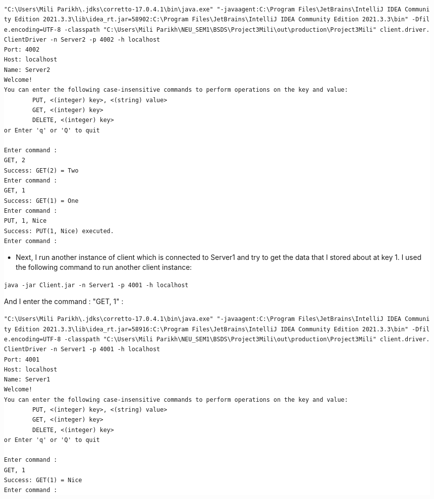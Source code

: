 ```shell
"C:\Users\Mili Parikh\.jdks\corretto-17.0.4.1\bin\java.exe" "-javaagent:C:\Program Files\JetBrains\IntelliJ IDEA Community Edition 2021.3.3\lib\idea_rt.jar=58902:C:\Program Files\JetBrains\IntelliJ IDEA Community Edition 2021.3.3\bin" -Dfile.encoding=UTF-8 -classpath "C:\Users\Mili Parikh\NEU_SEM1\BSDS\Project3Mili\out\production\Project3Mili" client.driver.ClientDriver -n Server2 -p 4002 -h localhost
Port: 4002
Host: localhost
Name: Server2
Welcome! 
You can enter the following case-insensitive commands to perform operations on the key and value: 
		PUT, <(integer) key>, <(string) value>
		GET, <(integer) key>
		DELETE, <(integer) key>
or Enter 'q' or 'Q' to quit

Enter command : 
GET, 2
Success: GET(2) = Two
Enter command : 
GET, 1
Success: GET(1) = One
Enter command : 
PUT, 1, Nice
Success: PUT(1, Nice) executed.
Enter command : 
```

- Next, I run another instance of client which is connected to Server1 and try to get the data that I stored
about at key 1.
I used the following command to run another client instance:
```shell
java -jar Client.jar -n Server1 -p 4001 -h localhost
```
And I enter the command : "GET, 1" :

```shell
"C:\Users\Mili Parikh\.jdks\corretto-17.0.4.1\bin\java.exe" "-javaagent:C:\Program Files\JetBrains\IntelliJ IDEA Community Edition 2021.3.3\lib\idea_rt.jar=58916:C:\Program Files\JetBrains\IntelliJ IDEA Community Edition 2021.3.3\bin" -Dfile.encoding=UTF-8 -classpath "C:\Users\Mili Parikh\NEU_SEM1\BSDS\Project3Mili\out\production\Project3Mili" client.driver.ClientDriver -n Server1 -p 4001 -h localhost
Port: 4001
Host: localhost
Name: Server1
Welcome! 
You can enter the following case-insensitive commands to perform operations on the key and value: 
		PUT, <(integer) key>, <(string) value>
		GET, <(integer) key>
		DELETE, <(integer) key>
or Enter 'q' or 'Q' to quit

Enter command : 
GET, 1
Success: GET(1) = Nice
Enter command : 

```
